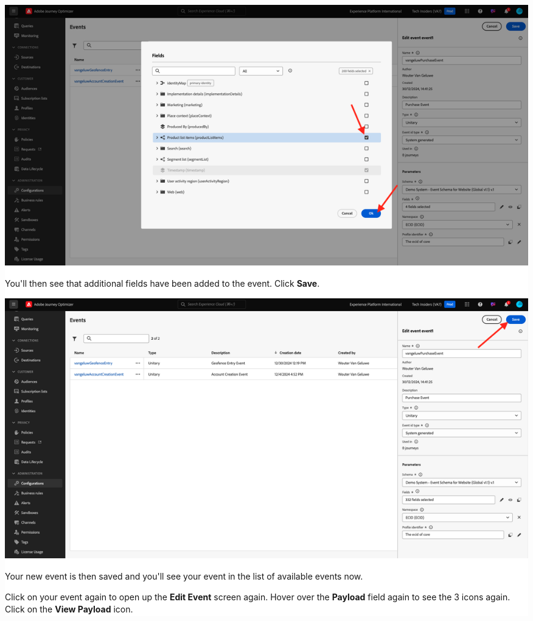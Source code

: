 ![Journey Optimizer](./images/oc39.png)

You'll then see that additional fields have been added to the event. Click **Save**.

![Journey Optimizer](./images/oc40.png)

Your new event is then saved and you'll see your event in the list of available events now.

Click on your event again to open up the **Edit Event** screen again. 
Hover over the **Payload** field again to see the 3 icons again. Click on the **View Payload** icon. 
